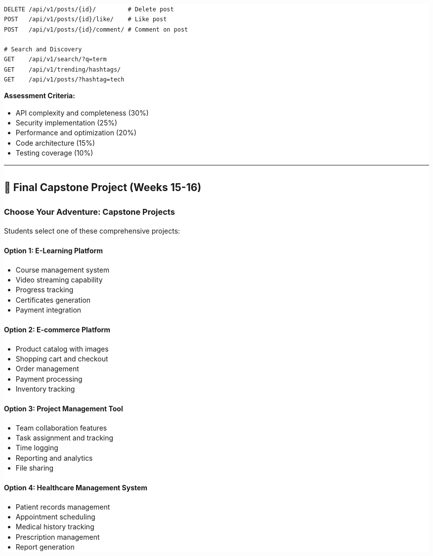 ```
DELETE /api/v1/posts/{id}/         # Delete post
POST   /api/v1/posts/{id}/like/    # Like post
POST   /api/v1/posts/{id}/comment/ # Comment on post

# Search and Discovery
GET    /api/v1/search/?q=term
GET    /api/v1/trending/hashtags/
GET    /api/v1/posts/?hashtag=tech
```

**Assessment Criteria:**
- API complexity and completeness (30%)
- Security implementation (25%)
- Performance and optimization (20%)
- Code architecture (15%)
- Testing coverage (10%)

---

## 📅 **Final Capstone Project (Weeks 15-16)**

### **Choose Your Adventure: Capstone Projects**

Students select one of these comprehensive projects:

#### **Option 1: E-Learning Platform**
- Course management system
- Video streaming capability
- Progress tracking
- Certificates generation
- Payment integration

#### **Option 2: E-commerce Platform**
- Product catalog with images
- Shopping cart and checkout
- Order management
- Payment processing
- Inventory tracking

#### **Option 3: Project Management Tool**
- Team collaboration features
- Task assignment and tracking
- Time logging
- Reporting and analytics
- File sharing

#### **Option 4: Healthcare Management System**
- Patient records management
- Appointment scheduling
- Medical history tracking
- Prescription management
- Report generation
